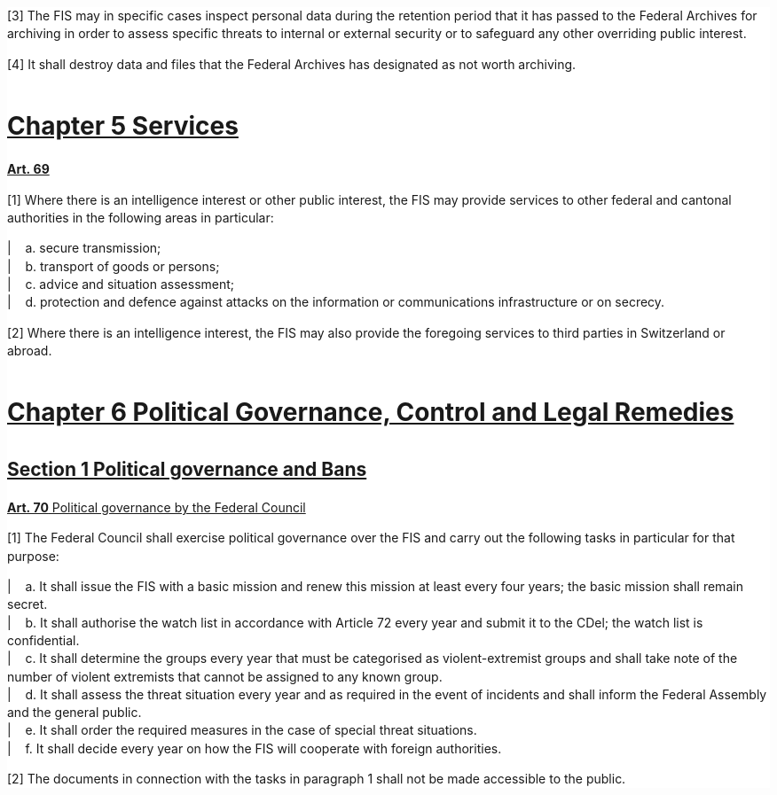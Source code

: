 [3] The FIS may in specific cases inspect personal data during the retention period that it has passed to the Federal Archives for archiving in order to assess specific threats to internal or external security or to safeguard any other overriding public interest.

[4] It shall destroy data and files that the Federal Archives has designated as not worth archiving.

# [Chapter 5 Services](https://www.fedlex.admin.ch/eli/cc/2017/494/en#chap_5)

[**Art. 69**](https://www.fedlex.admin.ch/eli/cc/2017/494/en#art_69) 

[1] Where there is an intelligence interest or other public interest, the FIS may provide services to other federal and cantonal authorities in the following areas in particular:


|    a. secure transmission;  
|    b. transport of goods or persons;  
|    c. advice and situation assessment;  
|    d. protection and defence against attacks on the information or communications infrastructure or on secrecy.

[2] Where there is an intelligence interest, the FIS may also provide the foregoing services to third parties in Switzerland or abroad.

# [Chapter 6 Political Governance, Control and Legal Remedies](https://www.fedlex.admin.ch/eli/cc/2017/494/en#chap_6)

## [Section 1 Political governance and Bans](https://www.fedlex.admin.ch/eli/cc/2017/494/en#chap_6/sec_1)

[**Art. 70** Political governance by the Federal Council](https://www.fedlex.admin.ch/eli/cc/2017/494/en#art_70) 

[1] The Federal Council shall exercise political governance over the FIS and carry out the following tasks in particular for that purpose:


|    a. It shall issue the FIS with a basic mission and renew this mission at least every four years; the basic mission shall remain secret.  
|    b. It shall authorise the watch list in accordance with Article 72 every year and submit it to the CDel; the watch list is confidential.  
|    c. It shall determine the groups every year that must be categorised as violent-extremist groups and shall take note of the number of violent extremists that cannot be assigned to any known group.  
|    d. It shall assess the threat situation every year and as required in the event of incidents and shall inform the Federal Assembly and the general public.  
|    e. It shall order the required measures in the case of special threat situations.  
|    f. It shall decide every year on how the FIS will cooperate with foreign authorities.

[2] The documents in connection with the tasks in paragraph 1 shall not be made accessible to the public.
